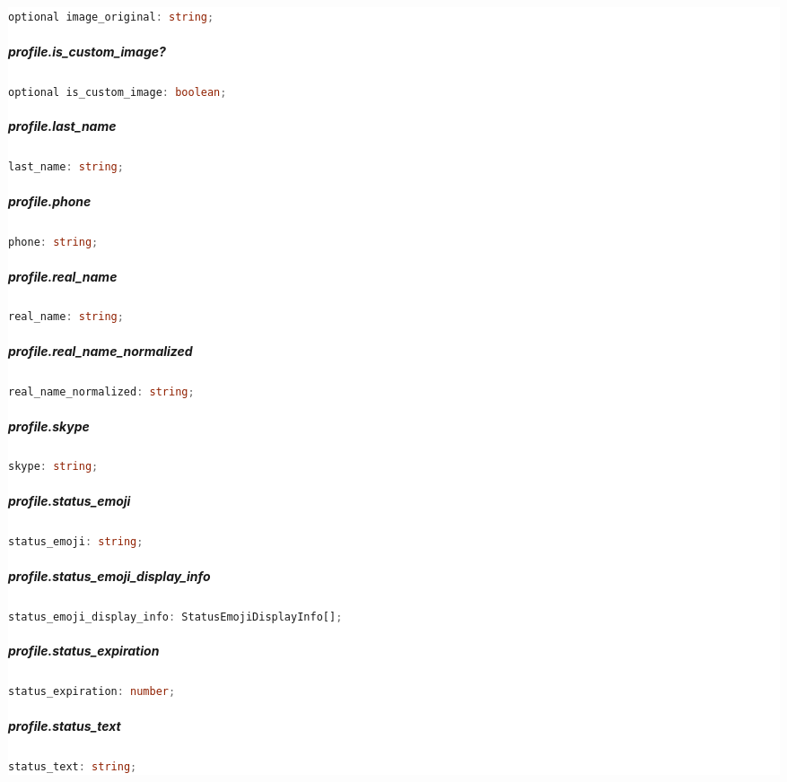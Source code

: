 ```ts
optional image_original: string;
```

##### profile.is\_custom\_image?

```ts
optional is_custom_image: boolean;
```

##### profile.last\_name

```ts
last_name: string;
```

##### profile.phone

```ts
phone: string;
```

##### profile.real\_name

```ts
real_name: string;
```

##### profile.real\_name\_normalized

```ts
real_name_normalized: string;
```

##### profile.skype

```ts
skype: string;
```

##### profile.status\_emoji

```ts
status_emoji: string;
```

##### profile.status\_emoji\_display\_info

```ts
status_emoji_display_info: StatusEmojiDisplayInfo[];
```

##### profile.status\_expiration

```ts
status_expiration: number;
```

##### profile.status\_text

```ts
status_text: string;
```

